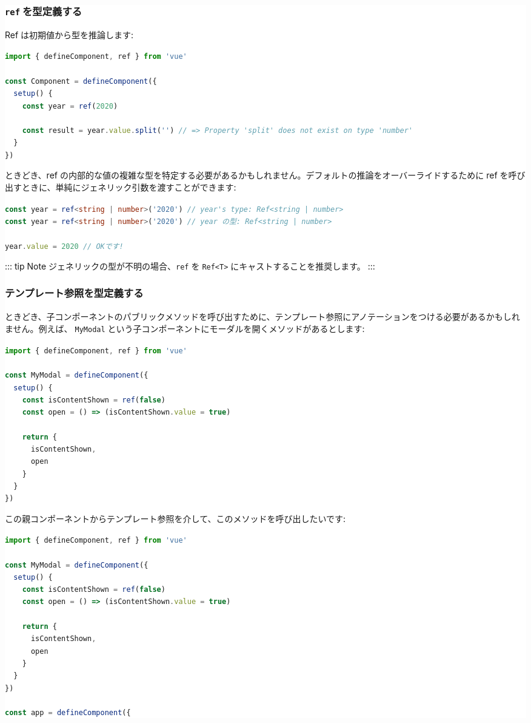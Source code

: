 ### `ref` を型定義する

Ref は初期値から型を推論します:

```ts
import { defineComponent, ref } from 'vue'

const Component = defineComponent({
  setup() {
    const year = ref(2020)

    const result = year.value.split('') // => Property 'split' does not exist on type 'number'
  }
})
```

ときどき、ref の内部的な値の複雑な型を特定する必要があるかもしれません。デフォルトの推論をオーバーライドするために ref を呼び出すときに、単純にジェネリック引数を渡すことができます:

```ts
const year = ref<string | number>('2020') // year's type: Ref<string | number>
const year = ref<string | number>('2020') // year の型: Ref<string | number>

year.value = 2020 // OKです!
```

::: tip Note
ジェネリックの型が不明の場合、`ref` を `Ref<T>` にキャストすることを推奨します。
:::

### テンプレート参照を型定義する

ときどき、子コンポーネントのパブリックメソッドを呼び出すために、テンプレート参照にアノテーションをつける必要があるかもしれません。例えば、 `MyModal` という子コンポーネントにモーダルを開くメソッドがあるとします:

```ts
import { defineComponent, ref } from 'vue'

const MyModal = defineComponent({
  setup() {
    const isContentShown = ref(false)
    const open = () => (isContentShown.value = true)

    return {
      isContentShown,
      open
    }
  }
})
```

この親コンポーネントからテンプレート参照を介して、このメソッドを呼び出したいです:

```ts
import { defineComponent, ref } from 'vue'

const MyModal = defineComponent({
  setup() {
    const isContentShown = ref(false)
    const open = () => (isContentShown.value = true)

    return {
      isContentShown,
      open
    }
  }
})

const app = defineComponent({
```